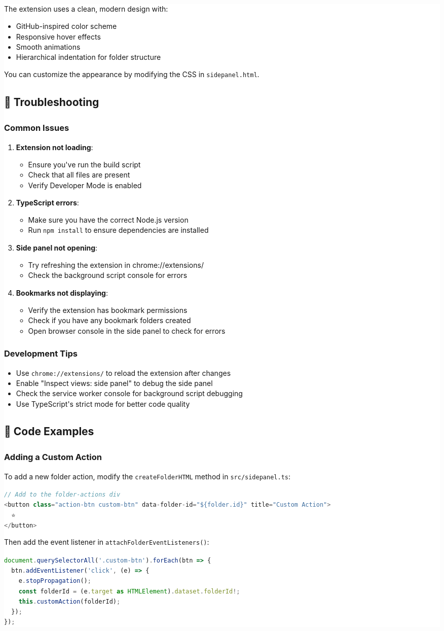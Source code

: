 The extension uses a clean, modern design with:
- GitHub-inspired color scheme
- Responsive hover effects
- Smooth animations
- Hierarchical indentation for folder structure

You can customize the appearance by modifying the CSS in `sidepanel.html`.

## 🐛 Troubleshooting

### Common Issues

1. **Extension not loading**: 
   - Ensure you've run the build script
   - Check that all files are present
   - Verify Developer Mode is enabled

2. **TypeScript errors**:
   - Make sure you have the correct Node.js version
   - Run `npm install` to ensure dependencies are installed

3. **Side panel not opening**:
   - Try refreshing the extension in chrome://extensions/
   - Check the background script console for errors

4. **Bookmarks not displaying**:
   - Verify the extension has bookmark permissions
   - Check if you have any bookmark folders created
   - Open browser console in the side panel to check for errors

### Development Tips

- Use `chrome://extensions/` to reload the extension after changes
- Enable "Inspect views: side panel" to debug the side panel
- Check the service worker console for background script debugging
- Use TypeScript's strict mode for better code quality

## 📝 Code Examples

### Adding a Custom Action

To add a new folder action, modify the `createFolderHTML` method in `src/sidepanel.ts`:

```typescript
// Add to the folder-actions div
<button class="action-btn custom-btn" data-folder-id="${folder.id}" title="Custom Action">
  ⭐
</button>
```

Then add the event listener in `attachFolderEventListeners()`:

```typescript
document.querySelectorAll('.custom-btn').forEach(btn => {
  btn.addEventListener('click', (e) => {
    e.stopPropagation();
    const folderId = (e.target as HTMLElement).dataset.folderId!;
    this.customAction(folderId);
  });
});
```

